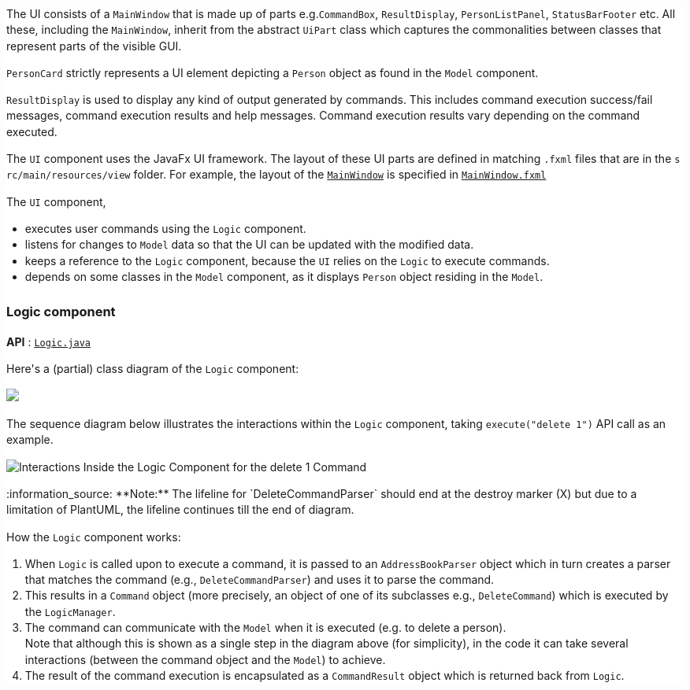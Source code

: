 The UI consists of a `MainWindow` that is made up of parts e.g.`CommandBox`, `ResultDisplay`, `PersonListPanel`, `StatusBarFooter` etc. All these, including the `MainWindow`, inherit from the abstract `UiPart` class which captures the commonalities between classes that represent parts of the visible GUI.

`PersonCard` strictly represents a UI element depicting a `Person` object as found in the `Model` component.

`ResultDisplay` is used to display any kind of output generated by commands. This includes command execution success/fail messages, command execution results and help messages. Command execution results vary depending on the command executed. 

The `UI` component uses the JavaFx UI framework. The layout of these UI parts are defined in matching `.fxml` files that are in the `src/main/resources/view` folder. For example, the layout of the [`MainWindow`](https://github.com/se-edu/addressbook-level3/tree/master/src/main/java/seedu/address/ui/MainWindow.java) is specified in [`MainWindow.fxml`](https://github.com/se-edu/addressbook-level3/tree/master/src/main/resources/view/MainWindow.fxml)

The `UI` component,

* executes user commands using the `Logic` component.
* listens for changes to `Model` data so that the UI can be updated with the modified data.
* keeps a reference to the `Logic` component, because the `UI` relies on the `Logic` to execute commands.
* depends on some classes in the `Model` component, as it displays `Person` object residing in the `Model`.

### Logic component

**API** : [`Logic.java`](https://github.com/se-edu/addressbook-level3/tree/master/src/main/java/seedu/address/logic/Logic.java)

Here's a (partial) class diagram of the `Logic` component:

<img src="images/LogicClassDiagram.png" width="550"/>

The sequence diagram below illustrates the interactions within the `Logic` component, taking `execute("delete 1")` API call as an example.

![Interactions Inside the Logic Component for the `delete 1` Command](images/DeleteSequenceDiagram.png)

<div markdown="span" class="alert alert-info">:information_source: **Note:** The lifeline for `DeleteCommandParser` should end at the destroy marker (X) but due to a limitation of PlantUML, the lifeline continues till the end of diagram.
</div>

How the `Logic` component works:

1. When `Logic` is called upon to execute a command, it is passed to an `AddressBookParser` object which in turn creates a parser that matches the command (e.g., `DeleteCommandParser`) and uses it to parse the command.
1. This results in a `Command` object (more precisely, an object of one of its subclasses e.g., `DeleteCommand`) which is executed by the `LogicManager`.
1. The command can communicate with the `Model` when it is executed (e.g. to delete a person).<br>
   Note that although this is shown as a single step in the diagram above (for simplicity), in the code it can take several interactions (between the command object and the `Model`) to achieve.
1. The result of the command execution is encapsulated as a `CommandResult` object which is returned back from `Logic`.
